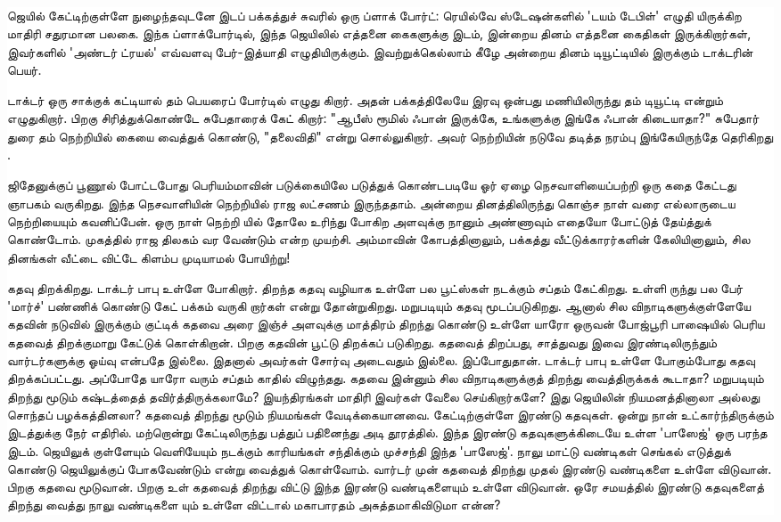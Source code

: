 ஜெயில்‌ கேட்டிற்குள்ளே நுழைந்தவுடனே இடப்‌ பக்கத்துச்‌ சுவரில்‌
ஒரு ப்ளாக்‌ போர்ட்‌: ரெயில்வே ஸ்டேஷன்களில்‌  'டயம் டேபிள்‌' எழுதி
யிருக்கிற மாதிரி சதுரமான பலகை. இந்க ப்ளாக்போர்டில்‌, இந்த
ஜெயிலில்‌ எத்தனை கைகளுக்கு இடம்‌, இன்றைய தினம்‌ எத்தனை
கைதிகள்‌ இருக்கிறார்கள்‌, இவர்களில்‌ 'அண்டர்‌ ட்ரயல்‌' எவ்வளவு
பேர்‌-இத்யாதி எழுதியிருக்கும்‌. இவற்றுக்கெல்லாம்‌ கீழே அன்றைய
தினம்‌ டியூட்டியில்‌ இருக்கும்‌ டாக்டரின்‌ பெயர்‌.

டாக்டர்‌ ஒரு சாக்குக்‌ கட்டியால்‌ தம்‌ பெயரைப்‌ போர்டில்‌ எழுது
கிறார்‌. அதன்‌ பக்கத்திலேயே இரவு ஒன்பது மணியிலிருந்து தம்‌ டியூட்டி
என்றும்‌ எழுதுகிறார்‌. பிறகு சிரித்துக்கொண்டே சுபேதாரைக்‌ கேட்‌
கிறார்‌: "ஆபீஸ்‌ ரூமில்‌ ஃபான்‌ இருக்கே, உங்களுக்கு இங்கே ஃபான்‌
கிடையாதா?" சுபேதார்‌ துரை தம்‌ நெற்றியில்‌ கையை வைத்துக்‌
கொண்டு, "தலைவிதி" என்று சொல்லுகிறார்‌. அவர்‌ நெற்றியின்‌
நடுவே தடித்த நரம்பு இங்கேயிருந்தே தெரிகிறது .

ஜிதேனுக்குப்‌ பூணூல்‌ போட்டபோது பெரியம்மாவின்‌ படுக்கையிலே
படுத்துக்‌ கொண்டபடியே ஓர்‌ ஏழை நெசவாளியைப்பற்றி ஒரு கதை
கேட்டது ஞாபகம்‌ வருகிறது. இந்த நெசவாளியின்‌ நெற்றியில்‌ ராஜ
லட்சணம்‌ இருந்ததாம்‌. அன்றைய தினத்திலிருந்து கொஞ்ச நாள்‌
வரை எல்லாருடைய நெற்றியையும்‌ கவனிப்பேன்‌. ஒரு நாள்‌ நெற்றி
யில்‌ தோலே உரிந்து போகிற அளவுக்கு நானும்‌ அண்ணாவும்‌ எதையோ
போட்டுத்‌ தேய்த்துக்‌ கொண்டோம்‌. முகத்தில்‌ ராஜ திலகம்‌ வர
வேண்டும்‌ என்ற முயற்சி. அம்மாவின்‌ கோபத்தினாலும்‌, பக்கத்து
வீட்டுக்காரர்களின்‌ கேலியினாலும்‌, சில தினங்கள்‌ வீட்டை விட்டே
கிளம்ப முடியாமல்‌ போயிற்று!

கதவு திறக்கிறது. டாக்டர் பாபு உள்ளே போகிறார்‌. திறந்த கதவு
வழியாக உள்ளே பல பூட்ஸ்கள் நடக்கும்‌ சப்தம்‌ கேட்கிறது. உள்ளி
ருந்து பல பேர்‌ 'மார்ச்‌' பண்ணிக்‌ கொண்டு கேட்‌ பக்கம்‌ வருகி
றார்கள்‌ என்று தோன்றுகிறது. மறுபடியும்‌ கதவு மூடப்படுகிறது.
ஆனால்‌ சில விநாடிகளுக்குள்ளேயே கதவின்‌ நடுவில்‌ இருக்கும்‌
குட்டிக்‌ கதவை அரை இஞ்ச்‌ அளவுக்கு மாத்திரம்‌ திறந்து கொண்டு
உள்ளே யாரோ ஒருவன்‌ போஜ்பூரி பாஷையில்‌ பெரிய கதவைத்‌
திறக்குமாறு கேட்டுக்‌ கொள்கிறான்‌. பிறகு கதவின்‌ பூட்டு திறக்கப்‌
படுகிறது. கதவைத்‌ திறப்பது, சாத்துவது இவை இரண்டிலிருந்தும்‌
வார்டர்களுக்கு ஓய்வு என்பதே இல்லை. இதனால்‌ அவர்கள்‌ சோர்வு
அடைவதும்‌ இல்லை. இப்போதுதான்‌. டாக்டர்‌ பாபு உள்ளே
போகும்போது கதவு திறக்கப்பட்டது. அப்போதே யாரோ வரும்‌
சப்தம்‌ காதில்‌ விழுந்தது. கதவை இன்னும்‌ சில விநாடிகளுக்குத்‌
திறந்து வைத்திருக்கக்‌ கூடாதா? மறுபடியும்‌ திறந்து மூடும்‌
கஷ்டத்தைத்‌ தவிர்த்திருக்கலாமே? இயந்திரங்கள்‌ மாதிரி இவர்கள்‌
வேலை செய்கிறார்களே? இது ஜெயிலின்‌ நியமனத்தினாலா அல்லது
சொந்தப்‌ பழக்கத்தினலா? கதவைத்‌ திறந்து மூடும்‌ நியமங்கள்‌
வேடிக்கையானவை. கேட்டிற்குள்ளே இரண்டு கதவுகள்‌. ஒன்று
நான்‌ உட்கார்ந்திருக்கும்‌ இடத்துக்கு நேர்‌ எதிரில்‌. மற்றொன்று
கேட்டிலிருந்து பத்துப்‌ பதினைந்து அடி தூரத்தில்‌. இந்த இரண்டு
கதவுகளுக்கிடையே உள்ள 'பாஸேஜ்‌' ஒரு பரந்த இடம்‌. ஜெயிலுக்‌
குள்ளேயும்‌ வெளியேயும்‌ நடக்கும்‌ காரியங்கள்‌ சந்திக்கும்‌ முச்சந்தி
இந்த 'பாஸேஜ்‌'. நாலு மாட்டு வண்டிகள்‌ செங்கல்‌ எடுத்துக்‌
கொண்டு ஜெயிலுக்குப்‌ போகவேண்டும்‌ என்று வைத்துக்‌ கொள்வோம்‌.
வார்டர்‌ முன்‌ கதவைத்‌ திறந்து முதல்‌ இரண்டு வண்டிகளை உள்ளே
விடுவான்‌. பிறகு கதவை மூடுவான்‌. பிறகு உள்‌ கதவைத்‌ திறந்து
விட்டு இந்த இரண்டு வண்டிகளையும்‌ உள்ளே விடுவான்‌. ஒரே
சமயத்தில்‌ இரண்டு கதவுகளைத்‌ திறந்து வைத்து நாலு வண்டிகளை
யும்‌ உள்ளே விட்டால்‌ மகாபாரதம்‌ அசுத்தமாகிவிடுமா என்ன?
